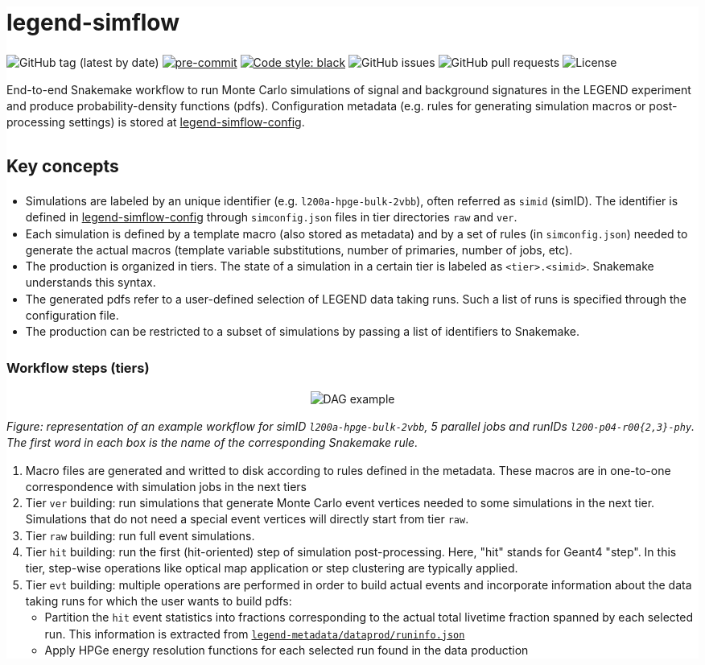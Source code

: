 # legend-simflow

![GitHub tag (latest by date)](https://img.shields.io/github/v/tag/legend-exp/legend-simflow?logo=git)
[![pre-commit](https://img.shields.io/badge/pre--commit-enabled-brightgreen?logo=pre-commit&logoColor=white)](https://github.com/pre-commit/pre-commit)
[![Code style: black](https://img.shields.io/badge/code%20style-black-000000.svg)](https://github.com/psf/black)
![GitHub issues](https://img.shields.io/github/issues/legend-exp/legend-simflow?logo=github)
![GitHub pull requests](https://img.shields.io/github/issues-pr/legend-exp/legend-simflow?logo=github)
![License](https://img.shields.io/github/license/legend-exp/legend-simflow)

End-to-end Snakemake workflow to run Monte Carlo simulations of signal and background
signatures in the LEGEND experiment and produce probability-density functions (pdfs).
Configuration metadata (e.g. rules for generating simulation macros or
post-processing settings) is stored at
[legend-simflow-config](https://github.com/legend-exp/legend-simflow-config).

## Key concepts

- Simulations are labeled by an unique identifier (e.g. `l200a-hpge-bulk-2vbb`), often
  referred as `simid` (simID). The identifier is defined in
  [legend-simflow-config](https://github.com/legend-exp/legend-simflow-config)
  through `simconfig.json` files in tier directories `raw` and `ver`.
- Each simulation is defined by a template macro (also stored as metadata) and by a set of rules
  (in `simconfig.json`) needed to generate the actual macros (template variable substitutions,
  number of primaries, number of jobs, etc).
- The production is organized in tiers. The state of a simulation in a certain tier is labeled
  as `<tier>.<simid>`. Snakemake understands this syntax.
- The generated pdfs refer to a user-defined selection of LEGEND data taking runs. Such a list
  of runs is specified through the configuration file.
- The production can be restricted to a subset of simulations by passing a list of identifiers
  to Snakemake.

### Workflow steps (tiers)

<p align="center">
  <img src=".github/dag-example.png" alt="DAG example">
</p>

*Figure: representation of an example workflow for simID `l200a-hpge-bulk-2vbb`, 5 parallel jobs
and runIDs `l200-p04-r00{2,3}-phy`. The first word in each box is the name of the corresponding
Snakemake rule.*

1. Macro files are generated and writted to disk according to rules
   defined in the metadata. These macros are in one-to-one correspondence
   with simulation jobs in the next tiers
1. Tier `ver` building: run simulations that generate Monte Carlo
   event vertices needed to some simulations in the next tier. Simulations that do not need
   a special event vertices will directly start from tier `raw`.
1. Tier `raw` building: run full event simulations.
1. Tier `hit` building: run the first (hit-oriented) step of simulation post-processing. Here, "hit"
   stands for Geant4 "step". In this tier, step-wise operations like optical map application
   or step clustering are typically applied.
1. Tier `evt` building: multiple operations are performed in order to build actual events and
   incorporate information about the data taking runs for which the user wants to build pdfs:
   - Partition the `hit` event statistics into fractions corresponding to the actual total livetime
     fraction spanned by each selected run. This information is extracted from
     [`legend-metadata/dataprod/runinfo.json`](https://github.com/legend-exp/legend-metadata/blob/main/dataprod/runinfo.json)
   - Apply HPGe energy resolution functions for each selected run found in the data production